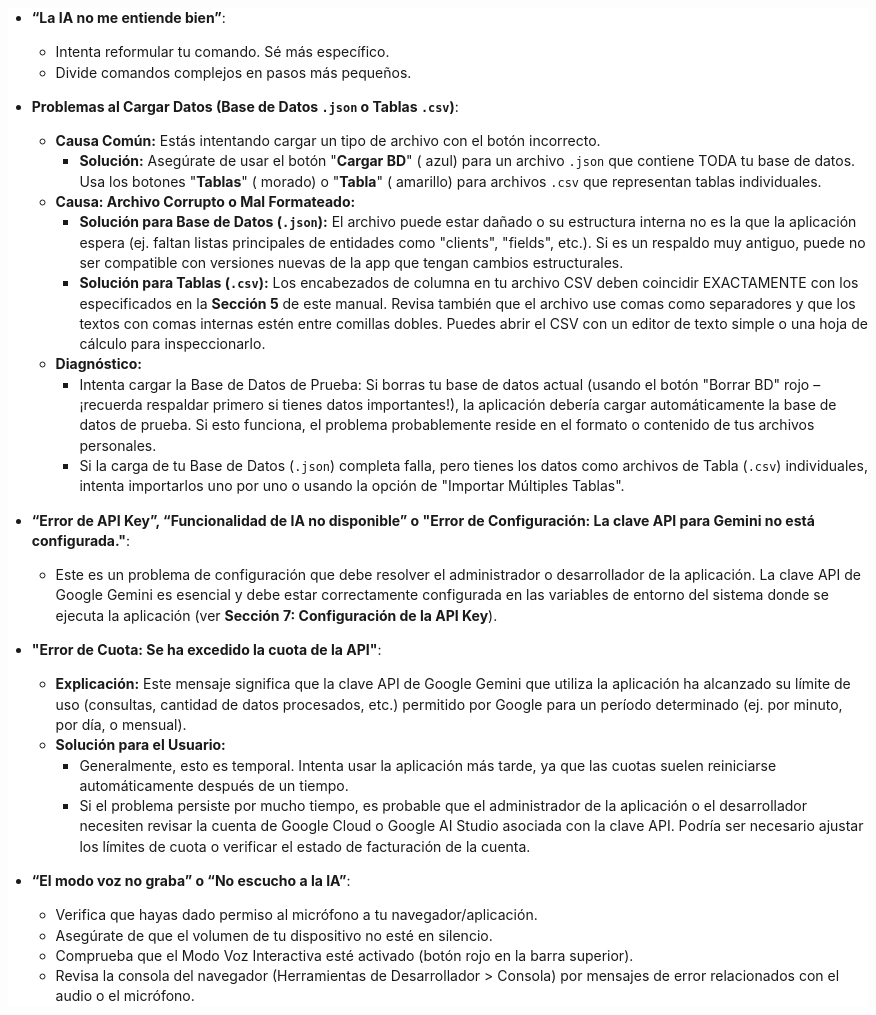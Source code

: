 *   **“La IA no me entiende bien”**:
    *   Intenta reformular tu comando. Sé más específico.
    *   Divide comandos complejos en pasos más pequeños.

*   **Problemas al Cargar Datos (Base de Datos `.json` o Tablas `.csv`)**:
    *   **Causa Común:** Estás intentando cargar un tipo de archivo con el botón incorrecto.
        *   **Solución:** Asegúrate de usar el botón "**Cargar BD**" (<UploadIcon /> azul) para un archivo `.json` que contiene TODA tu base de datos. Usa los botones "**Tablas**" (<MultiFileIcon /> morado) o "**Tabla**" (<FileCsvIcon /> amarillo) para archivos `.csv` que representan tablas individuales.
    *   **Causa: Archivo Corrupto o Mal Formateado:**
        *   **Solución para Base de Datos (`.json`):** El archivo puede estar dañado o su estructura interna no es la que la aplicación espera (ej. faltan listas principales de entidades como "clients", "fields", etc.). Si es un respaldo muy antiguo, puede no ser compatible con versiones nuevas de la app que tengan cambios estructurales.
        *   **Solución para Tablas (`.csv`):** Los encabezados de columna en tu archivo CSV deben coincidir EXACTAMENTE con los especificados en la **Sección 5** de este manual. Revisa también que el archivo use comas como separadores y que los textos con comas internas estén entre comillas dobles. Puedes abrir el CSV con un editor de texto simple o una hoja de cálculo para inspeccionarlo.
    *   **Diagnóstico:**
        *   Intenta cargar la Base de Datos de Prueba: Si borras tu base de datos actual (usando el botón "Borrar BD" <DeleteDatabaseIcon /> rojo – ¡recuerda respaldar primero si tienes datos importantes!), la aplicación debería cargar automáticamente la base de datos de prueba. Si esto funciona, el problema probablemente reside en el formato o contenido de tus archivos personales.
        *   Si la carga de tu Base de Datos (`.json`) completa falla, pero tienes los datos como archivos de Tabla (`.csv`) individuales, intenta importarlos uno por uno o usando la opción de "Importar Múltiples Tablas".

*   **“Error de API Key”, “Funcionalidad de IA no disponible” o "Error de Configuración: La clave API para Gemini no está configurada."**:
    *   Este es un problema de configuración que debe resolver el administrador o desarrollador de la aplicación. La clave API de Google Gemini es esencial y debe estar correctamente configurada en las variables de entorno del sistema donde se ejecuta la aplicación (ver **Sección 7: Configuración de la API Key**).

*   **"Error de Cuota: Se ha excedido la cuota de la API"**:
    *   **Explicación:** Este mensaje significa que la clave API de Google Gemini que utiliza la aplicación ha alcanzado su límite de uso (consultas, cantidad de datos procesados, etc.) permitido por Google para un período determinado (ej. por minuto, por día, o mensual).
    *   **Solución para el Usuario:**
        *   Generalmente, esto es temporal. Intenta usar la aplicación más tarde, ya que las cuotas suelen reiniciarse automáticamente después de un tiempo.
        *   Si el problema persiste por mucho tiempo, es probable que el administrador de la aplicación o el desarrollador necesiten revisar la cuenta de Google Cloud o Google AI Studio asociada con la clave API. Podría ser necesario ajustar los límites de cuota o verificar el estado de facturación de la cuenta.

*   **“El modo voz no graba” o “No escucho a la IA”**:
    *   Verifica que hayas dado permiso al micrófono a tu navegador/aplicación.
    *   Asegúrate de que el volumen de tu dispositivo no esté en silencio.
    *   Comprueba que el Modo Voz Interactiva esté activado (botón <VoiceOnIcon /> rojo en la barra superior).
    *   Revisa la consola del navegador (Herramientas de Desarrollador > Consola) por mensajes de error relacionados con el audio o el micrófono.
